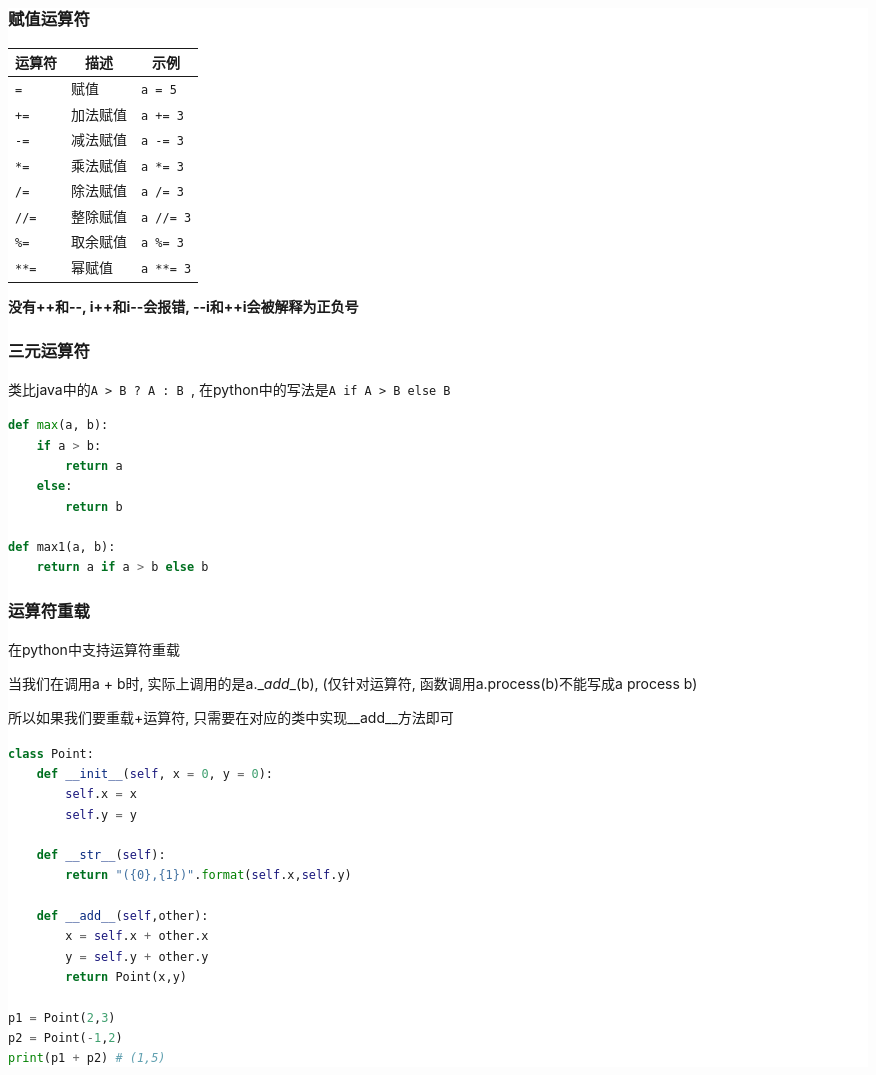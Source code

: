 ### 赋值运算符

| 运算符 | 描述     | 示例      |
| ------ | -------- | --------- |
| `=`    | 赋值     | `a = 5`   |
| `+=`   | 加法赋值 | `a += 3`  |
| `-=`   | 减法赋值 | `a -= 3`  |
| `*=`   | 乘法赋值 | `a *= 3`  |
| `/=`   | 除法赋值 | `a /= 3`  |
| `//=`  | 整除赋值 | `a //= 3` |
| `%=`   | 取余赋值 | `a %= 3`  |
| `**=`  | 幂赋值   | `a **= 3` |

**没有++和--,  i++和i--会报错, --i和++i会被解释为正负号**





### 三元运算符

类比java中的`A > B ? A : B `, 在python中的写法是`A if A > B else B`

~~~python
def max(a, b):
    if a > b:
        return a
    else:
        return b
    
def max1(a, b):
    return a if a > b else b
~~~





### 运算符重载

在python中支持运算符重载

当我们在调用a + b时, 实际上调用的是a.\__add__(b), (仅针对运算符, 函数调用a.process(b)不能写成a process b)

所以如果我们要重载+运算符, 只需要在对应的类中实现\__add__方法即可

~~~python
class Point:
    def __init__(self, x = 0, y = 0):
        self.x = x
        self.y = y
    
    def __str__(self):
        return "({0},{1})".format(self.x,self.y)
    
    def __add__(self,other):
        x = self.x + other.x
        y = self.y + other.y
        return Point(x,y)

p1 = Point(2,3)
p2 = Point(-1,2)
print(p1 + p2) # (1,5)
~~~
